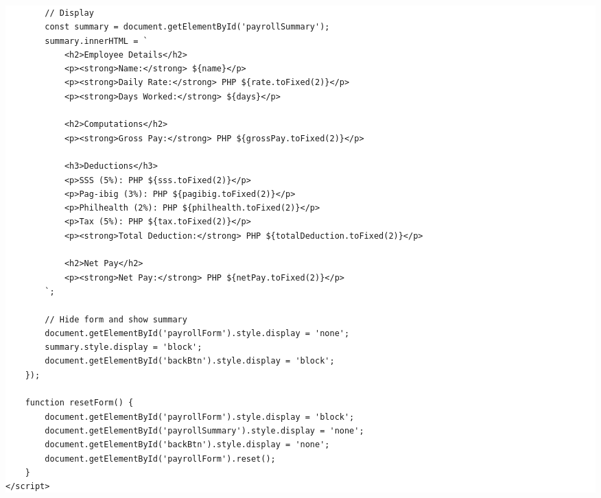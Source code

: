             // Display
            const summary = document.getElementById('payrollSummary');
            summary.innerHTML = `
                <h2>Employee Details</h2>
                <p><strong>Name:</strong> ${name}</p>
                <p><strong>Daily Rate:</strong> PHP ${rate.toFixed(2)}</p>
                <p><strong>Days Worked:</strong> ${days}</p>
                
                <h2>Computations</h2>
                <p><strong>Gross Pay:</strong> PHP ${grossPay.toFixed(2)}</p>
                
                <h3>Deductions</h3>
                <p>SSS (5%): PHP ${sss.toFixed(2)}</p>
                <p>Pag-ibig (3%): PHP ${pagibig.toFixed(2)}</p>
                <p>Philhealth (2%): PHP ${philhealth.toFixed(2)}</p>
                <p>Tax (5%): PHP ${tax.toFixed(2)}</p>
                <p><strong>Total Deduction:</strong> PHP ${totalDeduction.toFixed(2)}</p>
                
                <h2>Net Pay</h2>
                <p><strong>Net Pay:</strong> PHP ${netPay.toFixed(2)}</p>
            `;

            // Hide form and show summary
            document.getElementById('payrollForm').style.display = 'none';
            summary.style.display = 'block';
            document.getElementById('backBtn').style.display = 'block';
        });

        function resetForm() {
            document.getElementById('payrollForm').style.display = 'block';
            document.getElementById('payrollSummary').style.display = 'none';
            document.getElementById('backBtn').style.display = 'none';
            document.getElementById('payrollForm').reset();
        }
    </script>
</body>
</html>
